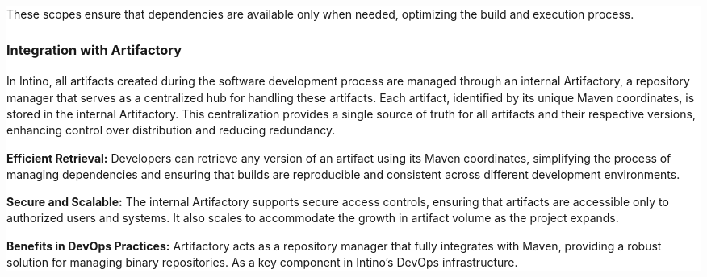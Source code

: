 These scopes ensure that dependencies are available only when needed, optimizing the build and execution process.

### Integration with Artifactory

In Intino, all artifacts created during the software development process are managed through an internal Artifactory, a repository manager that serves as a centralized hub for handling these artifacts. Each artifact, identified by its unique Maven coordinates, is stored in the internal Artifactory. This centralization provides a single source of truth for all artifacts and their respective versions, enhancing control over distribution and reducing redundancy.

**Efficient Retrieval:** Developers can retrieve any version of an artifact using its Maven coordinates, simplifying the process of managing dependencies and ensuring that builds are reproducible and consistent across different development environments.

**Secure and Scalable:** The internal Artifactory supports secure access controls, ensuring that artifacts are accessible only to authorized users and systems. It also scales to accommodate the growth in artifact volume as the project expands.

**Benefits in DevOps Practices:** Artifactory acts as a repository manager that fully integrates with Maven, providing a robust solution for managing binary repositories. As a key component in Intino’s DevOps infrastructure.